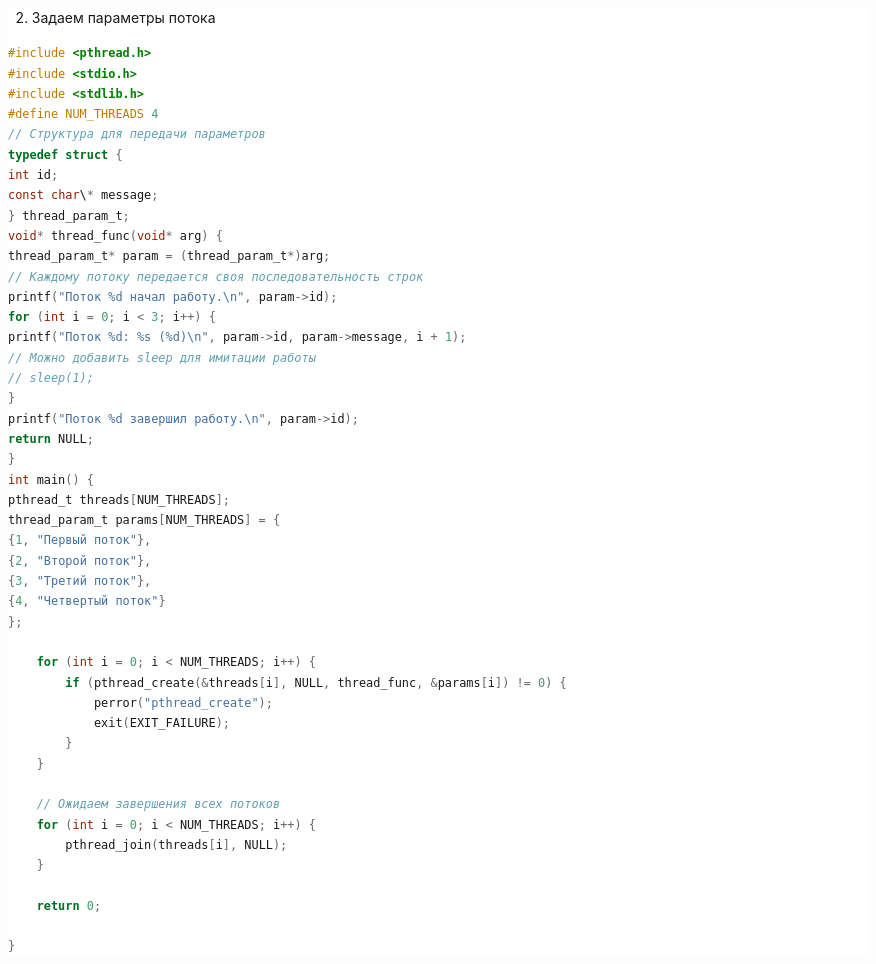 2. Задаем параметры потока

```c
#include <pthread.h>
#include <stdio.h>
#include <stdlib.h>
#define NUM_THREADS 4
// Структура для передачи параметров
typedef struct {
int id;
const char\* message;
} thread_param_t;
void* thread_func(void* arg) {
thread_param_t* param = (thread_param_t*)arg;
// Каждому потоку передается своя последовательность строк
printf("Поток %d начал работу.\n", param->id);
for (int i = 0; i < 3; i++) {
printf("Поток %d: %s (%d)\n", param->id, param->message, i + 1);
// Можно добавить sleep для имитации работы
// sleep(1);
}
printf("Поток %d завершил работу.\n", param->id);
return NULL;
}
int main() {
pthread_t threads[NUM_THREADS];
thread_param_t params[NUM_THREADS] = {
{1, "Первый поток"},
{2, "Второй поток"},
{3, "Третий поток"},
{4, "Четвертый поток"}
};

    for (int i = 0; i < NUM_THREADS; i++) {
        if (pthread_create(&threads[i], NULL, thread_func, &params[i]) != 0) {
            perror("pthread_create");
            exit(EXIT_FAILURE);
        }
    }

    // Ожидаем завершения всех потоков
    for (int i = 0; i < NUM_THREADS; i++) {
        pthread_join(threads[i], NULL);
    }

    return 0;

}
```
